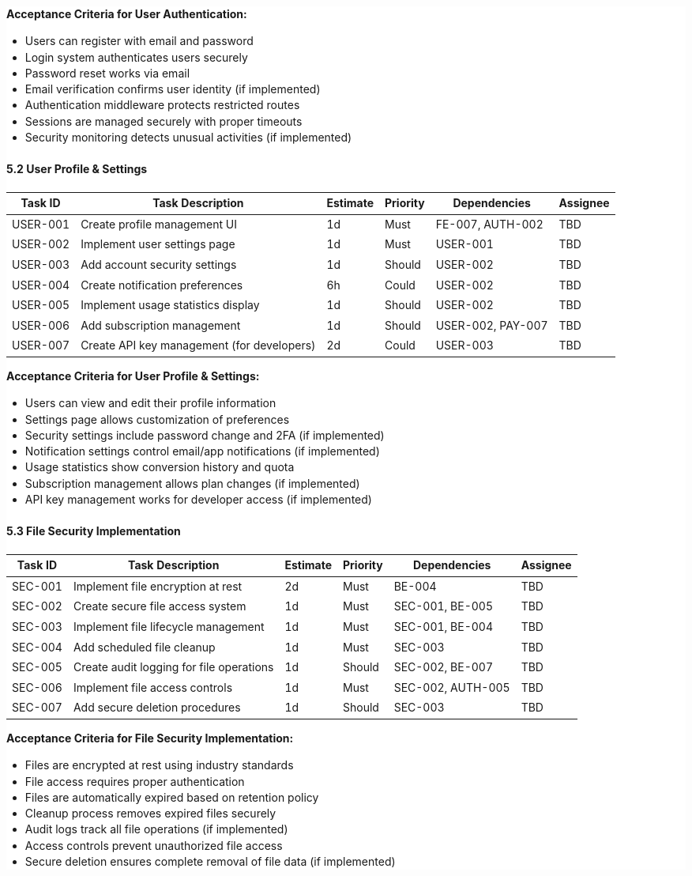 **Acceptance Criteria for User Authentication:**
- Users can register with email and password
- Login system authenticates users securely
- Password reset works via email
- Email verification confirms user identity (if implemented)
- Authentication middleware protects restricted routes
- Sessions are managed securely with proper timeouts
- Security monitoring detects unusual activities (if implemented)

#### 5.2 User Profile & Settings

| Task ID | Task Description | Estimate | Priority | Dependencies | Assignee |
|---------|-----------------|----------|----------|--------------|----------|
| USER-001 | Create profile management UI | 1d | Must | FE-007, AUTH-002 | TBD |
| USER-002 | Implement user settings page | 1d | Must | USER-001 | TBD |
| USER-003 | Add account security settings | 1d | Should | USER-002 | TBD |
| USER-004 | Create notification preferences | 6h | Could | USER-002 | TBD |
| USER-005 | Implement usage statistics display | 1d | Should | USER-002 | TBD |
| USER-006 | Add subscription management | 1d | Should | USER-002, PAY-007 | TBD |
| USER-007 | Create API key management (for developers) | 2d | Could | USER-003 | TBD |

**Acceptance Criteria for User Profile & Settings:**
- Users can view and edit their profile information
- Settings page allows customization of preferences
- Security settings include password change and 2FA (if implemented)
- Notification settings control email/app notifications (if implemented)
- Usage statistics show conversion history and quota
- Subscription management allows plan changes (if implemented)
- API key management works for developer access (if implemented)

#### 5.3 File Security Implementation

| Task ID | Task Description | Estimate | Priority | Dependencies | Assignee |
|---------|-----------------|----------|----------|--------------|----------|
| SEC-001 | Implement file encryption at rest | 2d | Must | BE-004 | TBD |
| SEC-002 | Create secure file access system | 1d | Must | SEC-001, BE-005 | TBD |
| SEC-003 | Implement file lifecycle management | 1d | Must | SEC-001, BE-004 | TBD |
| SEC-004 | Add scheduled file cleanup | 1d | Must | SEC-003 | TBD |
| SEC-005 | Create audit logging for file operations | 1d | Should | SEC-002, BE-007 | TBD |
| SEC-006 | Implement file access controls | 1d | Must | SEC-002, AUTH-005 | TBD |
| SEC-007 | Add secure deletion procedures | 1d | Should | SEC-003 | TBD |

**Acceptance Criteria for File Security Implementation:**
- Files are encrypted at rest using industry standards
- File access requires proper authentication
- Files are automatically expired based on retention policy
- Cleanup process removes expired files securely
- Audit logs track all file operations (if implemented)
- Access controls prevent unauthorized file access
- Secure deletion ensures complete removal of file data (if implemented)
